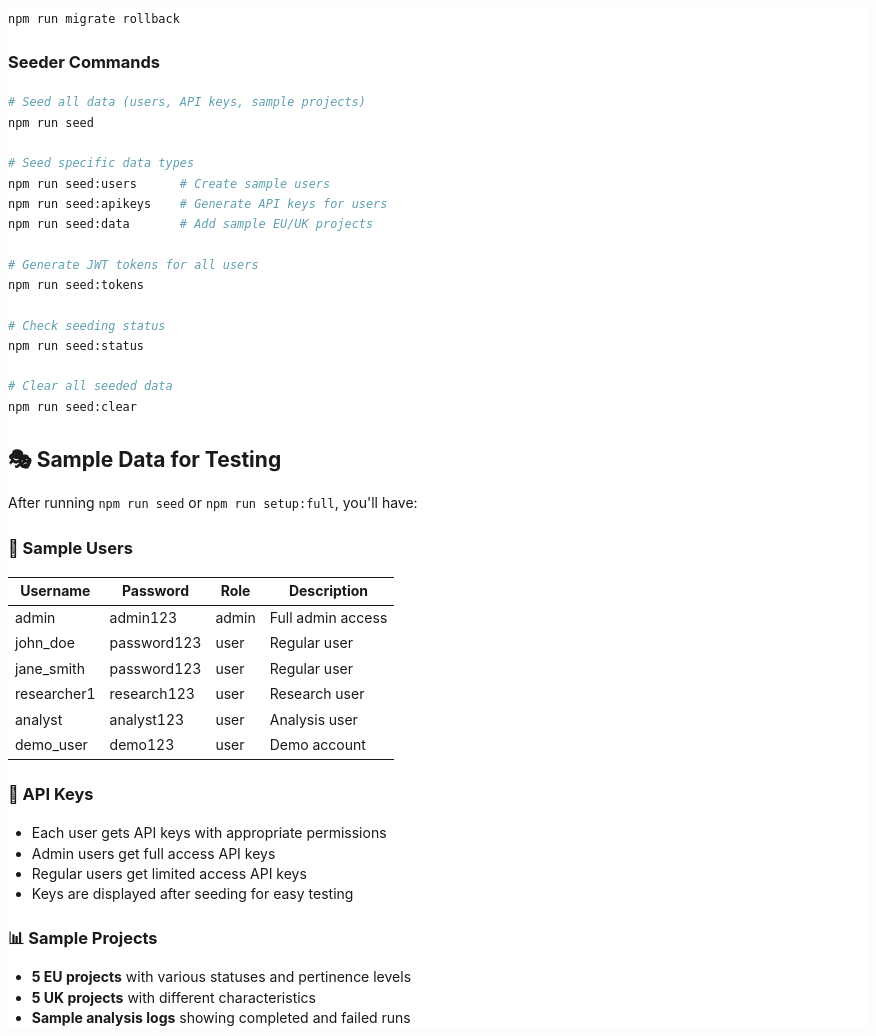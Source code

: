 ```bash
npm run migrate rollback
```

### Seeder Commands
```bash
# Seed all data (users, API keys, sample projects)
npm run seed

# Seed specific data types
npm run seed:users      # Create sample users
npm run seed:apikeys    # Generate API keys for users
npm run seed:data       # Add sample EU/UK projects

# Generate JWT tokens for all users
npm run seed:tokens

# Check seeding status
npm run seed:status

# Clear all seeded data
npm run seed:clear
```

## 🎭 Sample Data for Testing

After running `npm run seed` or `npm run setup:full`, you'll have:

### 👥 Sample Users
| Username | Password | Role | Description |
|----------|----------|------|-------------|
| admin | admin123 | admin | Full admin access |
| john_doe | password123 | user | Regular user |
| jane_smith | password123 | user | Regular user |
| researcher1 | research123 | user | Research user |
| analyst | analyst123 | user | Analysis user |
| demo_user | demo123 | user | Demo account |

### 🔑 API Keys
- Each user gets API keys with appropriate permissions
- Admin users get full access API keys
- Regular users get limited access API keys
- Keys are displayed after seeding for easy testing

### 📊 Sample Projects
- **5 EU projects** with various statuses and pertinence levels
- **5 UK projects** with different characteristics
- **Sample analysis logs** showing completed and failed runs
